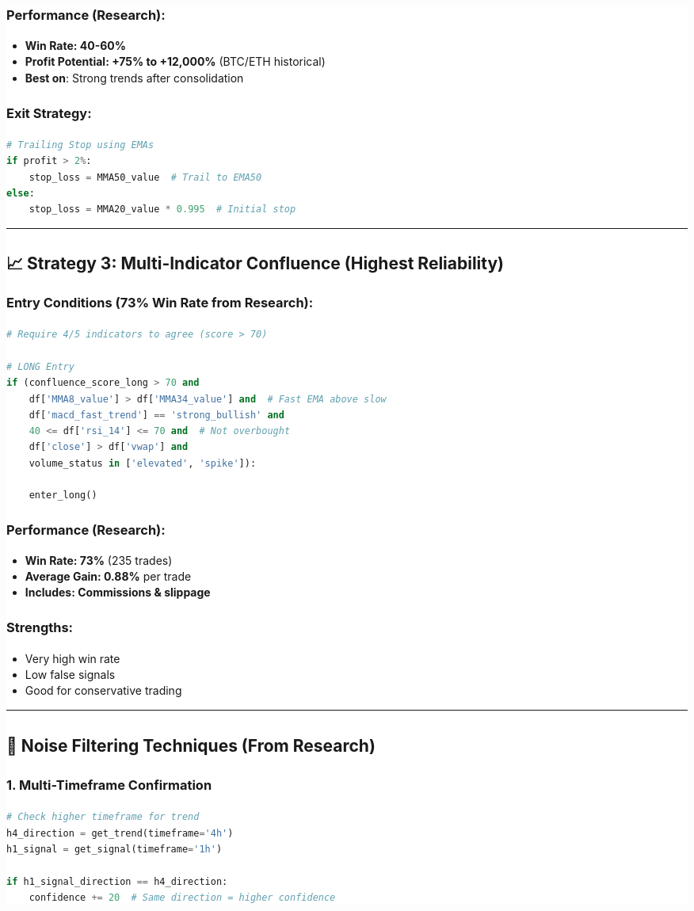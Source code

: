 ### Performance (Research):
- **Win Rate: 40-60%**
- **Profit Potential: +75% to +12,000%** (BTC/ETH historical)
- **Best on**: Strong trends after consolidation

### Exit Strategy:
```python
# Trailing Stop using EMAs
if profit > 2%:
    stop_loss = MMA50_value  # Trail to EMA50
else:
    stop_loss = MMA20_value * 0.995  # Initial stop
```

---

## 📈 Strategy 3: Multi-Indicator Confluence (Highest Reliability)

### Entry Conditions (73% Win Rate from Research):

```python
# Require 4/5 indicators to agree (score > 70)

# LONG Entry
if (confluence_score_long > 70 and
    df['MMA8_value'] > df['MMA34_value'] and  # Fast EMA above slow
    df['macd_fast_trend'] == 'strong_bullish' and
    40 <= df['rsi_14'] <= 70 and  # Not overbought
    df['close'] > df['vwap'] and
    volume_status in ['elevated', 'spike']):

    enter_long()
```

### Performance (Research):
- **Win Rate: 73%** (235 trades)
- **Average Gain: 0.88%** per trade
- **Includes: Commissions & slippage**

### Strengths:
- Very high win rate
- Low false signals
- Good for conservative trading

---

## 🎯 Noise Filtering Techniques (From Research)

### 1. **Multi-Timeframe Confirmation**
```python
# Check higher timeframe for trend
h4_direction = get_trend(timeframe='4h')
h1_signal = get_signal(timeframe='1h')

if h1_signal_direction == h4_direction:
    confidence += 20  # Same direction = higher confidence
```
